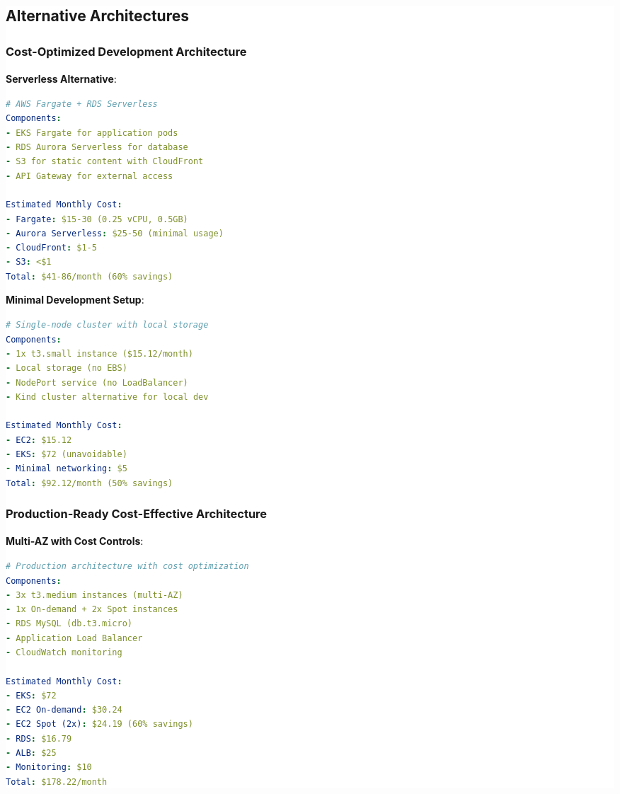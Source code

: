 ```bash
```

## Alternative Architectures

### Cost-Optimized Development Architecture

**Serverless Alternative**:
```yaml
# AWS Fargate + RDS Serverless
Components:
- EKS Fargate for application pods
- RDS Aurora Serverless for database
- S3 for static content with CloudFront
- API Gateway for external access

Estimated Monthly Cost:
- Fargate: $15-30 (0.25 vCPU, 0.5GB)
- Aurora Serverless: $25-50 (minimal usage)
- CloudFront: $1-5
- S3: <$1
Total: $41-86/month (60% savings)
```

**Minimal Development Setup**:
```yaml
# Single-node cluster with local storage
Components:
- 1x t3.small instance ($15.12/month)
- Local storage (no EBS)
- NodePort service (no LoadBalancer)
- Kind cluster alternative for local dev

Estimated Monthly Cost:
- EC2: $15.12
- EKS: $72 (unavoidable)
- Minimal networking: $5
Total: $92.12/month (50% savings)
```

### Production-Ready Cost-Effective Architecture

**Multi-AZ with Cost Controls**:
```yaml
# Production architecture with cost optimization
Components:
- 3x t3.medium instances (multi-AZ)
- 1x On-demand + 2x Spot instances
- RDS MySQL (db.t3.micro)
- Application Load Balancer
- CloudWatch monitoring

Estimated Monthly Cost:
- EKS: $72
- EC2 On-demand: $30.24
- EC2 Spot (2x): $24.19 (60% savings)
- RDS: $16.79
- ALB: $25
- Monitoring: $10
Total: $178.22/month
```
